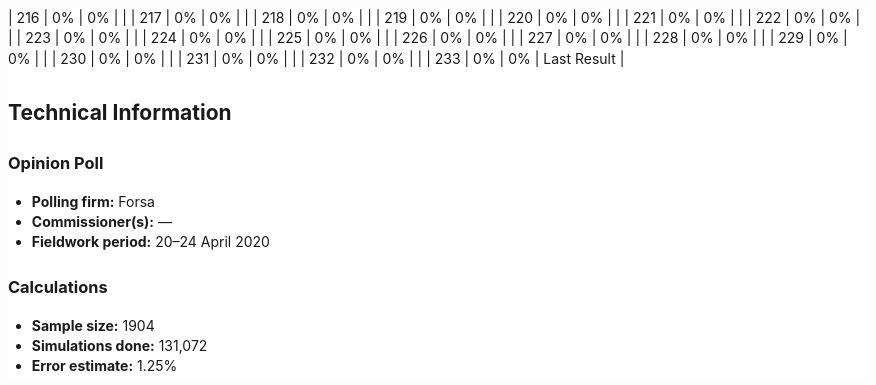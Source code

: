| 216 | 0% | 0% |  |
| 217 | 0% | 0% |  |
| 218 | 0% | 0% |  |
| 219 | 0% | 0% |  |
| 220 | 0% | 0% |  |
| 221 | 0% | 0% |  |
| 222 | 0% | 0% |  |
| 223 | 0% | 0% |  |
| 224 | 0% | 0% |  |
| 225 | 0% | 0% |  |
| 226 | 0% | 0% |  |
| 227 | 0% | 0% |  |
| 228 | 0% | 0% |  |
| 229 | 0% | 0% |  |
| 230 | 0% | 0% |  |
| 231 | 0% | 0% |  |
| 232 | 0% | 0% |  |
| 233 | 0% | 0% | Last Result |


## Technical Information

### Opinion Poll

+ **Polling firm:** Forsa
+ **Commissioner(s):** —
+ **Fieldwork period:** 20–24 April 2020

### Calculations

+ **Sample size:** 1904
+ **Simulations done:** 131,072
+ **Error estimate:** 1.25%

